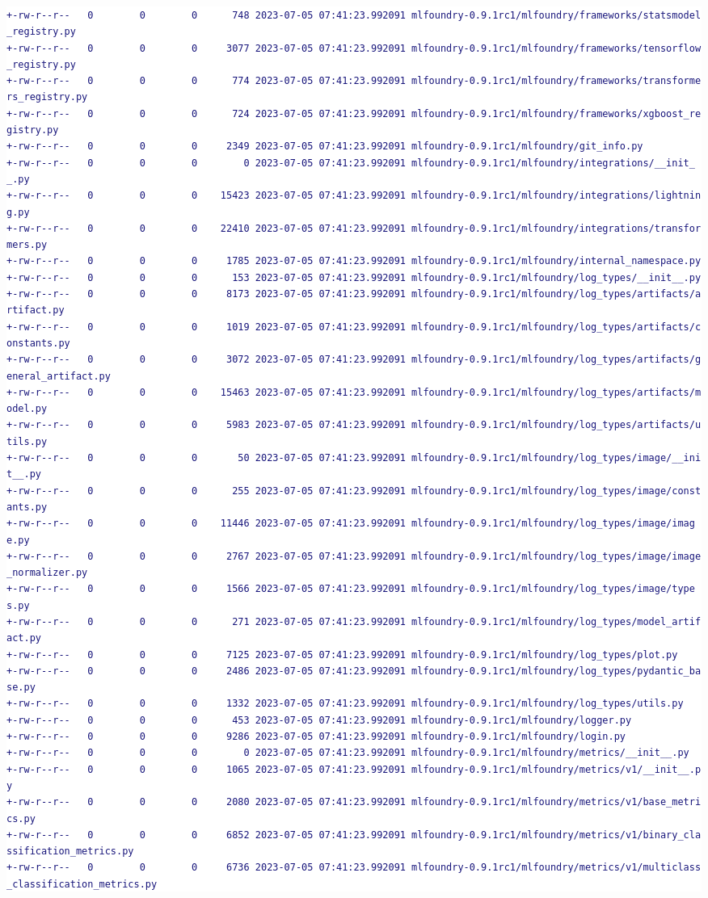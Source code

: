 ```diff
+-rw-r--r--   0        0        0      748 2023-07-05 07:41:23.992091 mlfoundry-0.9.1rc1/mlfoundry/frameworks/statsmodel_registry.py
+-rw-r--r--   0        0        0     3077 2023-07-05 07:41:23.992091 mlfoundry-0.9.1rc1/mlfoundry/frameworks/tensorflow_registry.py
+-rw-r--r--   0        0        0      774 2023-07-05 07:41:23.992091 mlfoundry-0.9.1rc1/mlfoundry/frameworks/transformers_registry.py
+-rw-r--r--   0        0        0      724 2023-07-05 07:41:23.992091 mlfoundry-0.9.1rc1/mlfoundry/frameworks/xgboost_registry.py
+-rw-r--r--   0        0        0     2349 2023-07-05 07:41:23.992091 mlfoundry-0.9.1rc1/mlfoundry/git_info.py
+-rw-r--r--   0        0        0        0 2023-07-05 07:41:23.992091 mlfoundry-0.9.1rc1/mlfoundry/integrations/__init__.py
+-rw-r--r--   0        0        0    15423 2023-07-05 07:41:23.992091 mlfoundry-0.9.1rc1/mlfoundry/integrations/lightning.py
+-rw-r--r--   0        0        0    22410 2023-07-05 07:41:23.992091 mlfoundry-0.9.1rc1/mlfoundry/integrations/transformers.py
+-rw-r--r--   0        0        0     1785 2023-07-05 07:41:23.992091 mlfoundry-0.9.1rc1/mlfoundry/internal_namespace.py
+-rw-r--r--   0        0        0      153 2023-07-05 07:41:23.992091 mlfoundry-0.9.1rc1/mlfoundry/log_types/__init__.py
+-rw-r--r--   0        0        0     8173 2023-07-05 07:41:23.992091 mlfoundry-0.9.1rc1/mlfoundry/log_types/artifacts/artifact.py
+-rw-r--r--   0        0        0     1019 2023-07-05 07:41:23.992091 mlfoundry-0.9.1rc1/mlfoundry/log_types/artifacts/constants.py
+-rw-r--r--   0        0        0     3072 2023-07-05 07:41:23.992091 mlfoundry-0.9.1rc1/mlfoundry/log_types/artifacts/general_artifact.py
+-rw-r--r--   0        0        0    15463 2023-07-05 07:41:23.992091 mlfoundry-0.9.1rc1/mlfoundry/log_types/artifacts/model.py
+-rw-r--r--   0        0        0     5983 2023-07-05 07:41:23.992091 mlfoundry-0.9.1rc1/mlfoundry/log_types/artifacts/utils.py
+-rw-r--r--   0        0        0       50 2023-07-05 07:41:23.992091 mlfoundry-0.9.1rc1/mlfoundry/log_types/image/__init__.py
+-rw-r--r--   0        0        0      255 2023-07-05 07:41:23.992091 mlfoundry-0.9.1rc1/mlfoundry/log_types/image/constants.py
+-rw-r--r--   0        0        0    11446 2023-07-05 07:41:23.992091 mlfoundry-0.9.1rc1/mlfoundry/log_types/image/image.py
+-rw-r--r--   0        0        0     2767 2023-07-05 07:41:23.992091 mlfoundry-0.9.1rc1/mlfoundry/log_types/image/image_normalizer.py
+-rw-r--r--   0        0        0     1566 2023-07-05 07:41:23.992091 mlfoundry-0.9.1rc1/mlfoundry/log_types/image/types.py
+-rw-r--r--   0        0        0      271 2023-07-05 07:41:23.992091 mlfoundry-0.9.1rc1/mlfoundry/log_types/model_artifact.py
+-rw-r--r--   0        0        0     7125 2023-07-05 07:41:23.992091 mlfoundry-0.9.1rc1/mlfoundry/log_types/plot.py
+-rw-r--r--   0        0        0     2486 2023-07-05 07:41:23.992091 mlfoundry-0.9.1rc1/mlfoundry/log_types/pydantic_base.py
+-rw-r--r--   0        0        0     1332 2023-07-05 07:41:23.992091 mlfoundry-0.9.1rc1/mlfoundry/log_types/utils.py
+-rw-r--r--   0        0        0      453 2023-07-05 07:41:23.992091 mlfoundry-0.9.1rc1/mlfoundry/logger.py
+-rw-r--r--   0        0        0     9286 2023-07-05 07:41:23.992091 mlfoundry-0.9.1rc1/mlfoundry/login.py
+-rw-r--r--   0        0        0        0 2023-07-05 07:41:23.992091 mlfoundry-0.9.1rc1/mlfoundry/metrics/__init__.py
+-rw-r--r--   0        0        0     1065 2023-07-05 07:41:23.992091 mlfoundry-0.9.1rc1/mlfoundry/metrics/v1/__init__.py
+-rw-r--r--   0        0        0     2080 2023-07-05 07:41:23.992091 mlfoundry-0.9.1rc1/mlfoundry/metrics/v1/base_metrics.py
+-rw-r--r--   0        0        0     6852 2023-07-05 07:41:23.992091 mlfoundry-0.9.1rc1/mlfoundry/metrics/v1/binary_classification_metrics.py
+-rw-r--r--   0        0        0     6736 2023-07-05 07:41:23.992091 mlfoundry-0.9.1rc1/mlfoundry/metrics/v1/multiclass_classification_metrics.py
```